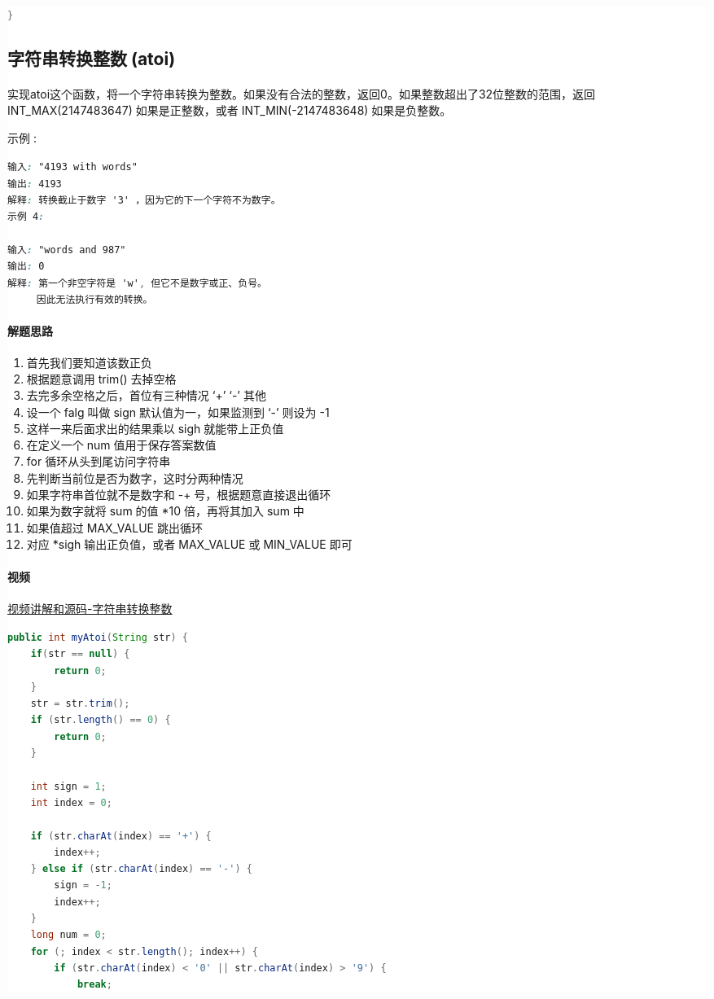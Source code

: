 ```java
}
```



## 字符串转换整数 (atoi)

实现atoi这个函数，将一个字符串转换为整数。如果没有合法的整数，返回0。如果整数超出了32位整数的范围，返回 INT_MAX(2147483647) 如果是正整数，或者 INT_MIN(-2147483648) 如果是负整数。


示例 :

```css
输入: "4193 with words"
输出: 4193
解释: 转换截止于数字 '3' ，因为它的下一个字符不为数字。
示例 4:

输入: "words and 987"
输出: 0
解释: 第一个非空字符是 'w', 但它不是数字或正、负号。
     因此无法执行有效的转换。
```

#### 解题思路

1. 首先我们要知道该数正负
2. 根据题意调用 trim() 去掉空格
3. 去完多余空格之后，首位有三种情况  ‘+’   ‘-’   其他
4. 设一个 falg 叫做 sign 默认值为一，如果监测到 ‘-’ 则设为 -1
5. 这样一来后面求出的结果乘以 sigh 就能带上正负值
6. 在定义一个 num 值用于保存答案数值
7. for 循环从头到尾访问字符串
8. 先判断当前位是否为数字，这时分两种情况
9. 如果字符串首位就不是数字和 -+ 号，根据题意直接退出循环
10. 如果为数字就将 sum 的值 *10 倍，再将其加入 sum 中
11. 如果值超过 MAX_VALUE 跳出循环
12. 对应 *sigh 输出正负值，或者 MAX_VALUE 或 MIN_VALUE 即可

#### 视频

[视频讲解和源码-字符串转换整数](https://www.bilibili.com/video/av46379279?from=search&seid=5011240629352461794)

```java
public int myAtoi(String str) {
    if(str == null) {
        return 0;
    }
    str = str.trim();
    if (str.length() == 0) {
        return 0;
    }
        
    int sign = 1;
    int index = 0;

    if (str.charAt(index) == '+') {
        index++;
    } else if (str.charAt(index) == '-') {
        sign = -1;
        index++;
    }
    long num = 0;
    for (; index < str.length(); index++) {
        if (str.charAt(index) < '0' || str.charAt(index) > '9') {
            break;
```